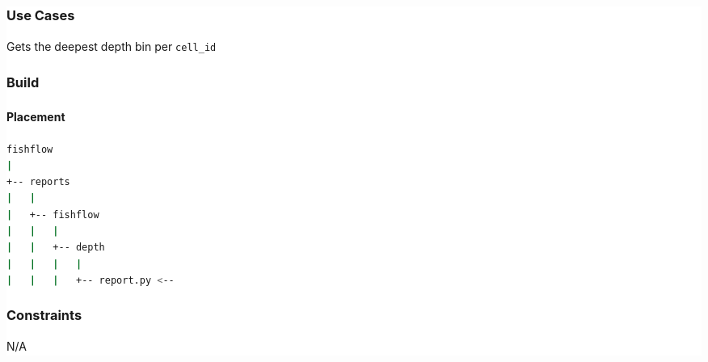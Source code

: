 ### Use Cases

Gets the deepest depth bin per `cell_id`

### Build
#### Placement

```bash
fishflow
|
+-- reports
|   |
|   +-- fishflow
|   |   |
|   |   +-- depth
|   |   |   |
|   |   |   +-- report.py <--
```

### Constraints

N/A











